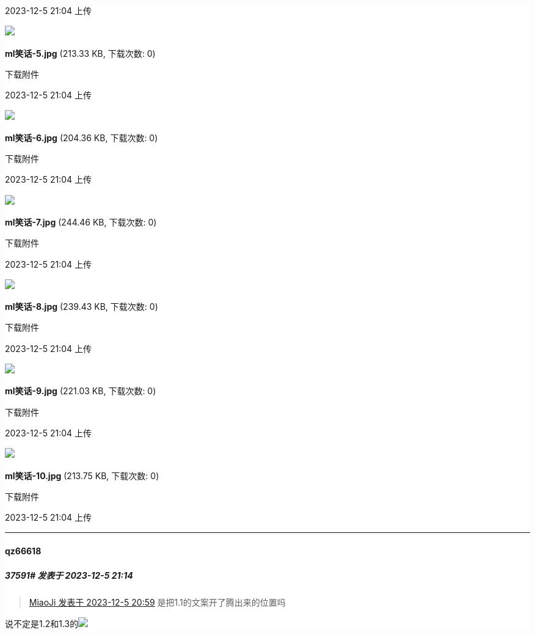 2023-12-5 21:04 上传

<img src="https://img.saraba1st.com/forum/202312/05/210427u3ei3ak3zoooeko1.jpg" referrerpolicy="no-referrer">

<strong>ml笑话-5.jpg</strong> (213.33 KB, 下载次数: 0)

下载附件

2023-12-5 21:04 上传

<img src="https://img.saraba1st.com/forum/202312/05/210431jsskgiphfe0hy0sy.jpg" referrerpolicy="no-referrer">

<strong>ml笑话-6.jpg</strong> (204.36 KB, 下载次数: 0)

下载附件

2023-12-5 21:04 上传

<img src="https://img.saraba1st.com/forum/202312/05/210434eddoy81ifvhf4yyd.jpg" referrerpolicy="no-referrer">

<strong>ml笑话-7.jpg</strong> (244.46 KB, 下载次数: 0)

下载附件

2023-12-5 21:04 上传

<img src="https://img.saraba1st.com/forum/202312/05/210437adzft1tjt83kk2i5.jpg" referrerpolicy="no-referrer">

<strong>ml笑话-8.jpg</strong> (239.43 KB, 下载次数: 0)

下载附件

2023-12-5 21:04 上传

<img src="https://img.saraba1st.com/forum/202312/05/210442at4nxu65gnyxhlql.jpg" referrerpolicy="no-referrer">

<strong>ml笑话-9.jpg</strong> (221.03 KB, 下载次数: 0)

下载附件

2023-12-5 21:04 上传

<img src="https://img.saraba1st.com/forum/202312/05/210445bpvf1f3ko2bb92sq.jpg" referrerpolicy="no-referrer">

<strong>ml笑话-10.jpg</strong> (213.75 KB, 下载次数: 0)

下载附件

2023-12-5 21:04 上传


*****

####  qz66618  
##### 37591#       发表于 2023-12-5 21:14

<blockquote><a href="httphttps://bbs.saraba1st.com/2b/forum.php?mod=redirect&amp;goto=findpost&amp;pid=63234779&amp;ptid=2157296" target="_blank">MiaoJi 发表于 2023-12-5 20:59</a>
是把1.1的文案开了腾出来的位置吗</blockquote>
说不定是1.2和1.3的<img src="https://static.saraba1st.com/image/smiley/face2017/067.png" referrerpolicy="no-referrer">
